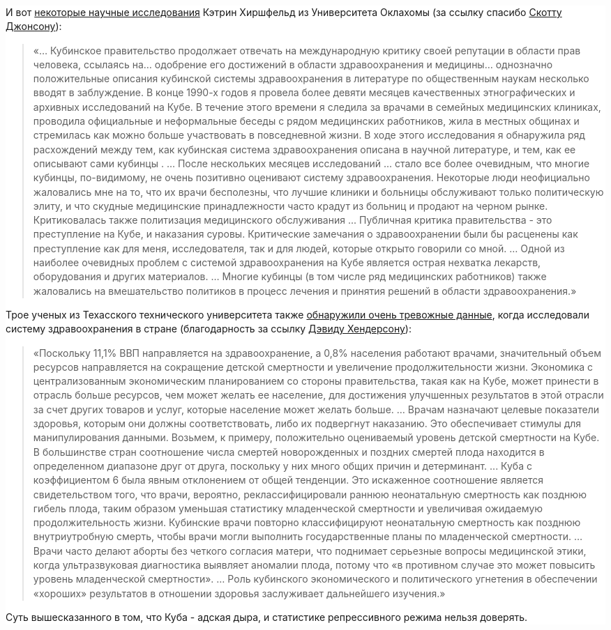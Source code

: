 И вот [некоторые научные исследования](https://translate.google.com/translate?hl=en&prev=_t&sl=en&tl=ru&u=https://www.researchgate.net/publication/242567776_Re-examining_the_Cuban_Health_Care_System_Towards_a_Qualitative_Critique) Кэтрин Хиршфельд из Университета Оклахомы (за ссылку спасибо [Скотту Джонсону](https://translate.google.com/translate?hl=en&prev=_t&sl=en&tl=ru&u=https://www.powerlineblog.com/archives/2019/01/useful-idiots-kristof-edition.php)):

> «… Кубинское правительство продолжает отвечать на международную критику своей репутации в области прав человека, ссылаясь на… одобрение его достижений в области здравоохранения и медицины… однозначно положительные описания кубинской системы здравоохранения в литературе по общественным наукам несколько вводят в заблуждение. В конце 1990-х годов я провела более девяти месяцев качественных этнографических и архивных исследований на Кубе. В течение этого времени я следила за врачами в семейных медицинских клиниках, проводила официальные и неформальные беседы с рядом медицинских работников, жила в местных общинах и стремилась как можно больше участвовать в повседневной жизни. В ходе этого исследования я обнаружила ряд расхождений между тем, как кубинская система здравоохранения описана в научной литературе, и тем, как ее описывают сами кубинцы . ... После нескольких месяцев исследований ... стало все более очевидным, что многие кубинцы, по-видимому, не очень позитивно оценивают систему здравоохранения. Некоторые люди неофициально жаловались мне на то, что их врачи бесполезны, что лучшие клиники и больницы обслуживают только политическую элиту, и что скудные медицинские принадлежности часто крадут из больниц и продают на черном рынке. Критиковалась также политизация медицинского обслуживания ... Публичная критика правительства - это преступление на Кубе, и наказания суровы. Критические замечания о здравоохранении были бы расценены как преступление как для меня, исследователя, так и для людей, которые открыто говорили со мной. … Одной из наиболее очевидных проблем с системой здравоохранения на Кубе является острая нехватка лекарств, оборудования и других материалов. … Многие кубинцы (в том числе ряд медицинских работников) также жаловались на вмешательство политиков в процесс лечения и принятия решений в области здравоохранения.»

Трое ученых из Техасского технического университета также [обнаружили очень тревожные данные](https://translate.google.com/translate?hl=en&prev=_t&sl=en&tl=ru&u=https://academic.oup.com/heapol/article/33/6/755/5035051), когда исследовали систему здравоохранения в стране (благодарность за ссылку [Дэвиду Хендерсону](https://translate.google.com/translate?hl=en&prev=_t&sl=en&tl=ru&u=https://www.econlib.org/about-that-cuban-life-expectancy/)):

> «Поскольку 11,1% ВВП направляется на здравоохранение, а 0,8% населения работают врачами, значительный объем ресурсов направляется на сокращение детской смертности и увеличение продолжительности жизни. Экономика с централизованным экономическим планированием со стороны правительства, такая как на Кубе, может принести в отрасль больше ресурсов, чем может желать ее население, для достижения улучшенных результатов в этой отрасли за счет других товаров и услуг, которые население может желать больше. … Врачам назначают целевые показатели здоровья, которым они должны соответствовать, либо их подвергнут наказанию. Это обеспечивает стимулы для манипулирования данными. Возьмем, к примеру, положительно оцениваемый уровень детской смертности на Кубе. В большинстве стран соотношение числа смертей новорожденных и поздних смертей плода находится в определенном диапазоне друг от друга, поскольку у них много общих причин и детерминант. ... Куба с коэффициентом 6 была явным отклонением от общей тенденции. Это искаженное соотношение является свидетельством того, что врачи, вероятно, реклассифицировали раннюю неонатальную смертность как позднюю гибель плода, таким образом уменьшая статистику младенческой смертности и увеличивая ожидаемую продолжительность жизни. Кубинские врачи повторно классифицируют неонатальную смертность как позднюю внутриутробную смерть, чтобы врачи могли выполнить государственные планы по младенческой смертности. … Врачи часто делают аборты без четкого согласия матери, что поднимает серьезные вопросы медицинской этики, когда ультразвуковая диагностика выявляет аномалии плода, потому что «в противном случае это может повысить уровень младенческой смертности». … Роль кубинского экономического и политического угнетения в обеспечении «хороших» результатов в отношении здоровья заслуживает дальнейшего изучения.»

Суть вышесказанного в том, что Куба - адская дыра, и статистике репрессивного режима нельзя доверять.
